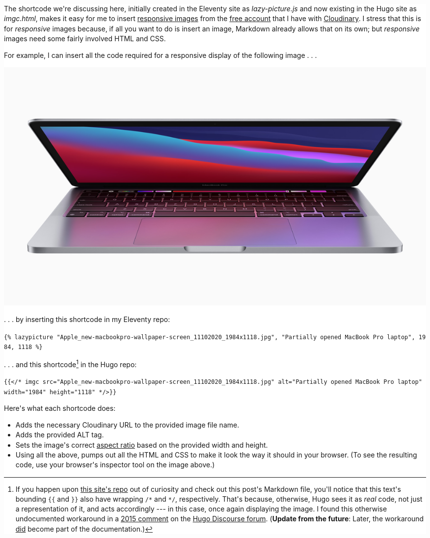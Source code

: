 The shortcode we're discussing here, initially created in the Eleventy site as *lazy-picture.js* and now existing in the Hugo site as *imgc.html*, makes it easy for me to insert [responsive images](https://developer.mozilla.org/en-US/docs/Learn/HTML/Multimedia_and_embedding/Responsive_images) from the [free account](/posts/2020/07/transformed/) that I have with [Cloudinary](https://cloudinary.com). I stress that this is for *responsive* images because, if all you want to do is insert an image, Markdown already allows that on its own; but *responsive* images need some fairly involved HTML and CSS.

For example, I can insert all the code required for a responsive display of the following image&nbsp;.&nbsp;.&nbsp;.

![Partially opened MacBook Pro laptop](Apple_new-macbookpro-wallpaper-screen_11102020_1984x1118.jpg "Image: [Apple, Inc.](https://www.apple.com/newsroom/2020/11/introducing-the-next-generation-of-mac/)")

.&nbsp;.&nbsp;. by inserting this shortcode in my Eleventy repo:

```md
{% lazypicture "Apple_new-macbookpro-wallpaper-screen_11102020_1984x1118.jpg", "Partially opened MacBook Pro laptop", 1984, 1118 %}
```

.&nbsp;.&nbsp;. and this shortcode[^commentsGo] in the Hugo repo:

```md
{{</* imgc src="Apple_new-macbookpro-wallpaper-screen_11102020_1984x1118.jpg" alt="Partially opened MacBook Pro laptop" width="1984" height="1118" */>}}
```

[^commentsGo]: If you happen upon [this site's repo](https://github.com/brycewray/hugo-site) out of curiosity and check out this post's Markdown file, you'll notice that this text's bounding `{{` and `}}` also have wrapping `/*` and `*/`, respectively. That's because, otherwise, Hugo sees it as *real* code, not just a representation of it, and acts accordingly --- in this case, once again displaying the image. I found this otherwise undocumented workaround in a [2015 comment](https://discourse.gohugo.io/t/a-way-to-mark-plain-text-and-stop-hugo-from-interpreting/1325/2) on the [Hugo Discourse forum](https://discourse.gohugo.io). (**Update from the future**: Later, the workaround [did](https://gohugo.io/content-management/syntax-highlighting/#highlight-hugogo-template-code) become part of the documentation.)

Here's what each shortcode does:

- Adds the necessary Cloudinary URL to the provided image file name.
- Adds the provided ALT tag.
- Sets the image's correct [aspect ratio](https://developer.mozilla.org/en-US/docs/Web/Media/images/aspect_ratio_mapping) based on the provided width and height.
- Using all the above, pumps out all the HTML and CSS to make it look the way it should in your browser. (To see the resulting code, use your browser's inspector tool on the image above.)


[^scDef]: The definition of *shortcode* varies widely but, in SSG-land in general and both Hugo and Eleventy in particular, it refers to a macro-like thing that you can drop into a site's Markdown that produces the same effect as if you'd put actual code in there.
[^origCode]: This is a revised version because the *original* JS provides for an [LQIP-using preview](https://endler.dev/2017/image-previews/), the need for which ended when I [removed hero images](/posts/2021/01/leaner-cleaner/)).
[^respSizes]: The JS fills `respSizes` by pulling from a site parameters file in the Eleventy repo's site-wide `_data` directory. The Go fills `$RespSizes` from this code, but I could easily have brought in the values from the site-wide `config.yaml` configuration file. I wrote the JS version of this particular part as I did because, early on, I was frequently experimenting with different values and felt it easier to go this route. By the time I got to the Go version, I had settled on these values and felt no more need to separate their entry in this way.
[^twitscrn]: Based on what I'd learned in this process, I also fixed/DRY-ed a very similar shortcode, `twitscrn.html`, that I formerly used for bringing in Twitter tweets’ screen captures as per the site's [privacy policy](/privacy/), prior to later reverting to bringing them only as static text.